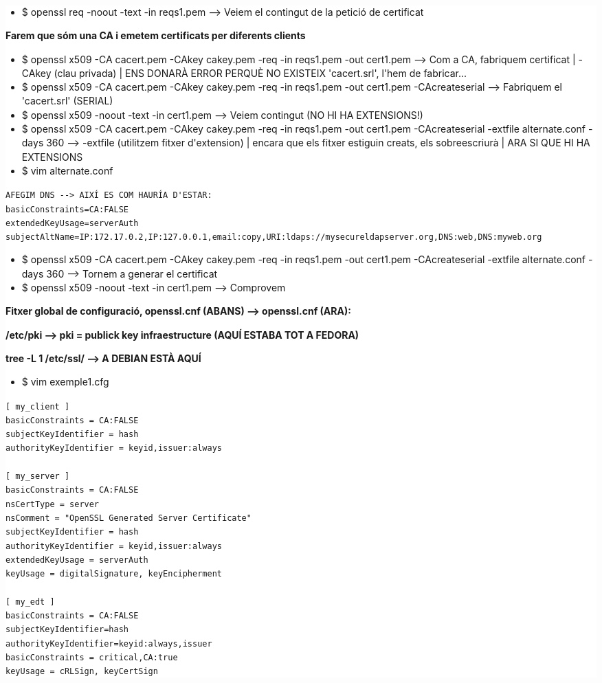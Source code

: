 * $ openssl req -noout -text -in reqs1.pem --> Veiem el contingut de la petició de certificat

**Farem que sóm una CA i emetem certificats per diferents clients**

* $ openssl x509 -CA cacert.pem -CAkey cakey.pem -req -in reqs1.pem -out cert1.pem --> Com a CA, fabriquem certificat | -CAkey (clau privada) | ENS DONARÀ ERROR PERQUÈ NO EXISTEIX 'cacert.srl', l'hem de fabricar...
* $ openssl x509 -CA cacert.pem -CAkey cakey.pem -req -in reqs1.pem -out cert1.pem -CAcreateserial --> Fabriquem el 'cacert.srl' (SERIAL)
* $ openssl x509 -noout -text -in cert1.pem --> Veiem contingut (NO HI HA EXTENSIONS!)
* $ openssl x509 -CA cacert.pem -CAkey cakey.pem -req -in reqs1.pem -out cert1.pem -CAcreateserial -extfile alternate.conf -days 360 --> -extfile (utilitzem fitxer d'extension) | encara que els fitxer estiguin creats, els sobreescriurà | ARA SI QUE HI HA EXTENSIONS
* $ vim alternate.conf

```
AFEGIM DNS --> AIXÍ ES COM HAURÍA D'ESTAR:
basicConstraints=CA:FALSE
extendedKeyUsage=serverAuth
subjectAltName=IP:172.17.0.2,IP:127.0.0.1,email:copy,URI:ldaps://mysecureldapserver.org,DNS:web,DNS:myweb.org
```

* $ openssl x509 -CA cacert.pem -CAkey cakey.pem -req -in reqs1.pem -out cert1.pem -CAcreateserial -extfile alternate.conf -days 360 --> Tornem a generar el certificat
* $ openssl x509 -noout -text -in cert1.pem --> Comprovem

**Fitxer global de configuració, openssl.cnf (ABANS) --> openssl.cnf (ARA):**

**/etc/pki --> pki = publick key infraestructure (AQUÍ ESTABA TOT A FEDORA)**

**tree -L 1 /etc/ssl/ --> A DEBIAN ESTÀ AQUÍ**

* $ vim exemple1.cfg

```
[ my_client ]
basicConstraints = CA:FALSE
subjectKeyIdentifier = hash
authorityKeyIdentifier = keyid,issuer:always

[ my_server ]
basicConstraints = CA:FALSE
nsCertType = server
nsComment = "OpenSSL Generated Server Certificate"
subjectKeyIdentifier = hash
authorityKeyIdentifier = keyid,issuer:always
extendedKeyUsage = serverAuth
keyUsage = digitalSignature, keyEncipherment

[ my_edt ]
basicConstraints = CA:FALSE
subjectKeyIdentifier=hash
authorityKeyIdentifier=keyid:always,issuer
basicConstraints = critical,CA:true
keyUsage = cRLSign, keyCertSign
```
